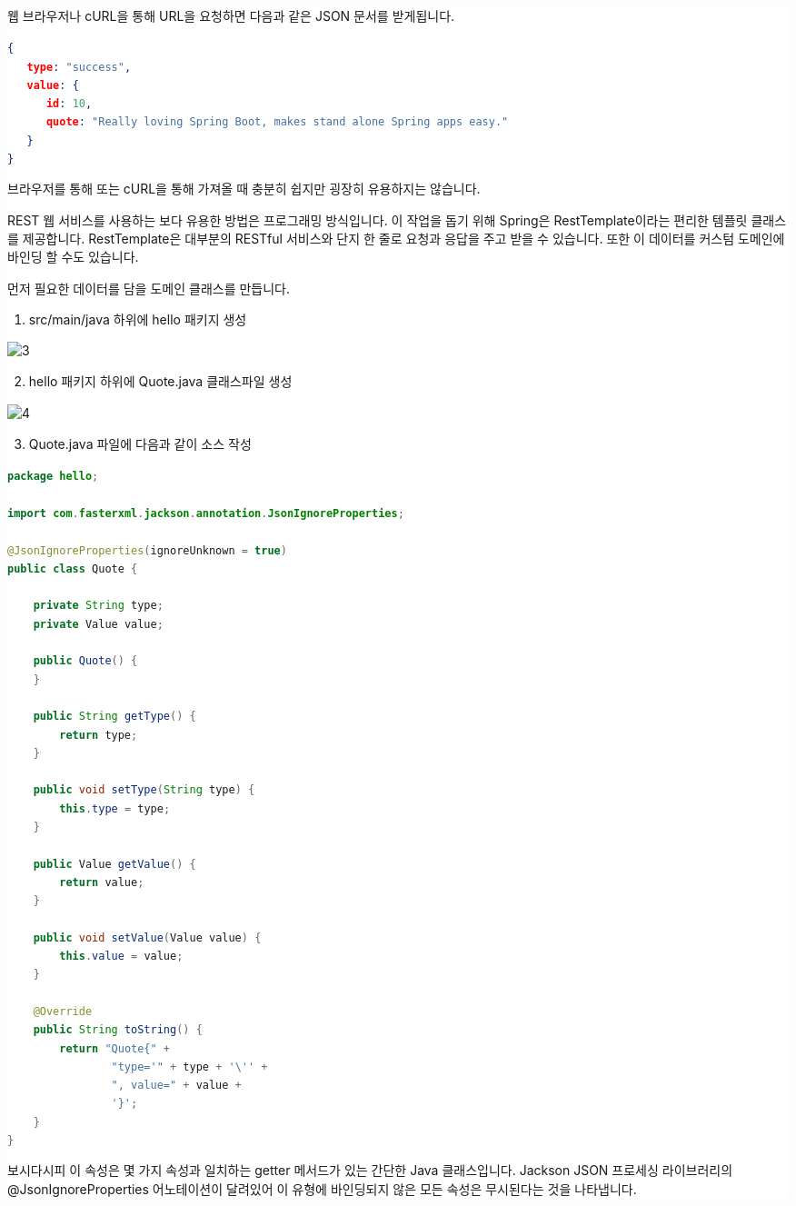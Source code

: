 웹 브라우저나 cURL을 통해 URL을 요청하면 다음과 같은 JSON 문서를 받게됩니다.
~~~json
{
   type: "success",
   value: {
      id: 10,
      quote: "Really loving Spring Boot, makes stand alone Spring apps easy."
   }
}
~~~
브라우저를 통해 또는 cURL을 통해 가져올 때 충분히 쉽지만 굉장히 유용하지는 않습니다.

REST 웹 서비스를 사용하는 보다 유용한 방법은 프로그래밍 방식입니다. 이 작업을 돕기 위해 Spring은 RestTemplate이라는 편리한 템플릿 클래스를 제공합니다. RestTemplate은 대부분의 RESTful 서비스와 단지 한 줄로 요청과 응답을 주고 받을 수 있습니다. 또한 이 데이터를 커스텀 도메인에 바인딩 할 수도 있습니다.

먼저 필요한 데이터를 담을 도메인 클래스를 만듭니다.
1. src/main/java 하위에 hello 패키지 생성

![3](http://i.imgur.com/u1skjQO.jpg)

2. hello 패키지 하위에 Quote.java 클래스파일 생성

![4](http://i.imgur.com/t2JmCXy.jpg)

3. Quote.java 파일에 다음과 같이 소스 작성
~~~java
package hello;

import com.fasterxml.jackson.annotation.JsonIgnoreProperties;

@JsonIgnoreProperties(ignoreUnknown = true)
public class Quote {

    private String type;
    private Value value;

    public Quote() {
    }

    public String getType() {
        return type;
    }

    public void setType(String type) {
        this.type = type;
    }

    public Value getValue() {
        return value;
    }

    public void setValue(Value value) {
        this.value = value;
    }

    @Override
    public String toString() {
        return "Quote{" +
                "type='" + type + '\'' +
                ", value=" + value +
                '}';
    }
}
~~~
보시다시피 이 속성은 몇 가지 속성과 일치하는 getter 메서드가 있는 간단한 Java 클래스입니다. Jackson JSON 프로세싱 라이브러리의 @JsonIgnoreProperties 어노테이션이 달려있어 이 유형에 바인딩되지 않은 모든 속성은 무시된다는 것을 나타냅니다.